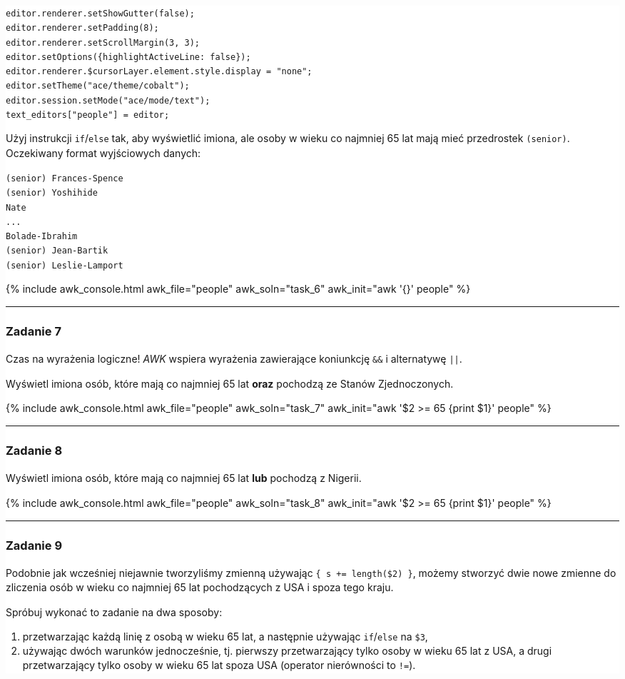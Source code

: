     editor.renderer.setShowGutter(false);
    editor.renderer.setPadding(8);
    editor.renderer.setScrollMargin(3, 3);
    editor.setOptions({highlightActiveLine: false});
    editor.renderer.$cursorLayer.element.style.display = "none";
    editor.setTheme("ace/theme/cobalt");
    editor.session.setMode("ace/mode/text");
    text_editors["people"] = editor;
</script>

Użyj instrukcji `if`/`else` tak, aby wyświetlić imiona, ale osoby w wieku co najmniej 65 lat mają mieć przedrostek `(senior)`. Oczekiwany format wyjściowych danych:

```
(senior) Frances-Spence
(senior) Yoshihide
Nate
...
Bolade-Ibrahim
(senior) Jean-Bartik
(senior) Leslie-Lamport
```

{% include awk_console.html awk_file="people" awk_soln="task_6" awk_init="awk '{}' people" %}

----

### Zadanie 7

Czas na wyrażenia logiczne! *AWK* wspiera wyrażenia zawierające koniunkcję `&&` i alternatywę `||`. 

Wyświetl imiona osób, które mają co najmniej 65 lat **oraz** pochodzą ze Stanów Zjednoczonych.

{% include awk_console.html awk_file="people" awk_soln="task_7" awk_init="awk '$2 >= 65 {print $1}' people" %}

----

### Zadanie 8

Wyświetl imiona osób, które mają co najmniej 65 lat **lub** pochodzą z Nigerii.

{% include awk_console.html awk_file="people" awk_soln="task_8" awk_init="awk '$2 >= 65 {print $1}' people" %}

----

### Zadanie 9

Podobnie jak wcześniej niejawnie tworzyliśmy zmienną używając `{ s += length($2) }`, możemy stworzyć dwie nowe zmienne do zliczenia osób w wieku co najmniej 65 lat pochodzących z USA i spoza tego kraju.

Spróbuj wykonać to zadanie na dwa sposoby:

1. przetwarzając każdą linię z osobą w wieku 65 lat, a następnie używając `if`/`else` na `$3`,
2. używając dwóch warunków jednocześnie, tj. pierwszy przetwarzający tylko osoby w wieku 65 lat z USA, a drugi przetwarzający tylko osoby w wieku 65 lat spoza USA (operator nierówności to `!=`).
